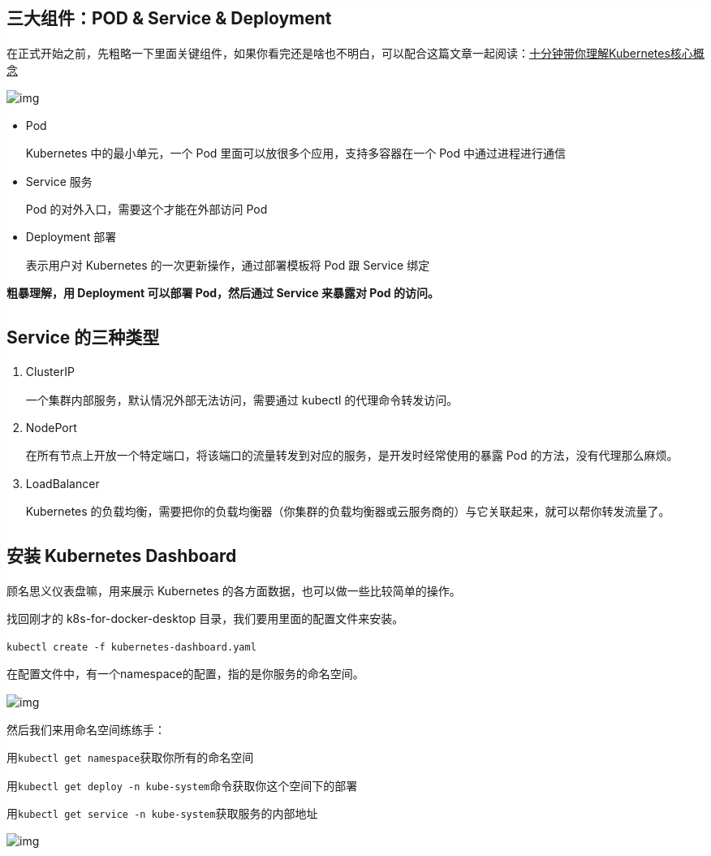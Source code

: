 ## 三大组件：POD & Service & Deployment

在正式开始之前，先粗略一下里面关键组件，如果你看完还是啥也不明白，可以配合这篇文章一起阅读：[十分钟带你理解Kubernetes核心概念](https://link.juejin.im/?target=http%3A%2F%2Fdockone.io%2Farticle%2F932)

![img](https://user-gold-cdn.xitu.io/2019/1/6/1682185f541165e7?imageView2/0/w/1280/h/960/format/webp/ignore-error/1)

- Pod

  Kubernetes 中的最小单元，一个 Pod 里面可以放很多个应用，支持多容器在一个 Pod 中通过进程进行通信

- Service 服务

  Pod 的对外入口，需要这个才能在外部访问 Pod

- Deployment 部署

  表示用户对 Kubernetes 的一次更新操作，通过部署模板将 Pod 跟 Service 绑定

**粗暴理解，用 Deployment 可以部署 Pod，然后通过 Service 来暴露对 Pod 的访问。**

## Service 的三种类型

1. ClusterIP

   一个集群内部服务，默认情况外部无法访问，需要通过 kubectl 的代理命令转发访问。

2. NodePort

   在所有节点上开放一个特定端口，将该端口的流量转发到对应的服务，是开发时经常使用的暴露 Pod 的方法，没有代理那么麻烦。

3. LoadBalancer

   Kubernetes 的负载均衡，需要把你的负载均衡器（你集群的负载均衡器或云服务商的）与它关联起来，就可以帮你转发流量了。

## 安装 Kubernetes Dashboard

顾名思义仪表盘嘛，用来展示 Kubernetes 的各方面数据，也可以做一些比较简单的操作。

找回刚才的 k8s-for-docker-desktop 目录，我们要用里面的配置文件来安装。

```
kubectl create -f kubernetes-dashboard.yaml
```

在配置文件中，有一个namespace的配置，指的是你服务的命名空间。

![img](https://user-gold-cdn.xitu.io/2019/1/6/1682185fbbed4f49?imageView2/0/w/1280/h/960/format/webp/ignore-error/1)

然后我们来用命名空间练练手：

用`kubectl get namespace`获取你所有的命名空间

用`kubectl get deploy -n kube-system`命令获取你这个空间下的部署

用`kubectl get service -n kube-system`获取服务的内部地址

![img](https://user-gold-cdn.xitu.io/2019/1/6/1682185fc3a70f10?imageView2/0/w/1280/h/960/format/webp/ignore-error/1)
